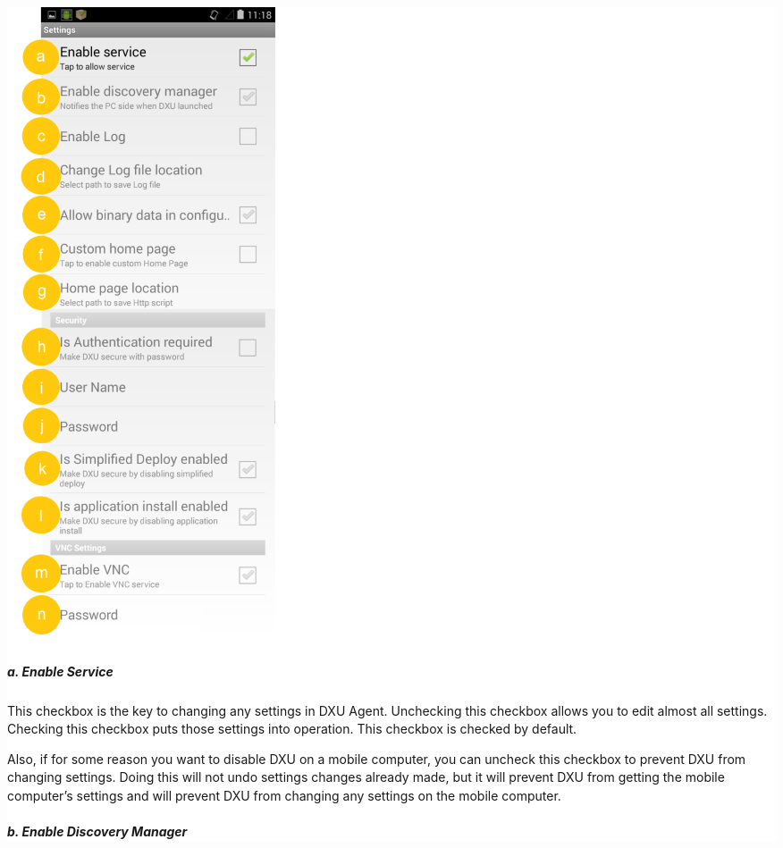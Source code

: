 ![DXU Agent settings](./media/image47.png)

##### a. Enable Service

This checkbox is the key to changing any settings in DXU Agent.
Unchecking this checkbox allows you to edit almost all settings.
Checking this checkbox puts those settings into operation. This checkbox
is checked by default.

Also, if for some reason you want to disable DXU on a mobile computer,
you can uncheck this checkbox to prevent DXU from changing settings.
Doing this will not undo settings changes already made, but it will
prevent DXU from getting the mobile computer’s settings and will prevent
DXU from changing any settings on the mobile computer.

##### b. Enable Discovery Manager
